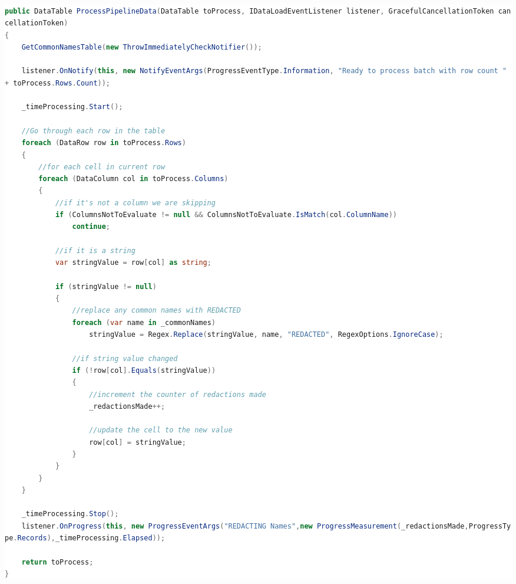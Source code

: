 ```csharp
public DataTable ProcessPipelineData(DataTable toProcess, IDataLoadEventListener listener, GracefulCancellationToken cancellationToken)
{
	GetCommonNamesTable(new ThrowImmediatelyCheckNotifier());

	listener.OnNotify(this, new NotifyEventArgs(ProgressEventType.Information, "Ready to process batch with row count " + toProcess.Rows.Count));

	_timeProcessing.Start();

	//Go through each row in the table
	foreach (DataRow row in toProcess.Rows)
	{
		//for each cell in current row
		foreach (DataColumn col in toProcess.Columns)
		{
			//if it's not a column we are skipping
			if (ColumnsNotToEvaluate != null && ColumnsNotToEvaluate.IsMatch(col.ColumnName))
				continue;

			//if it is a string
			var stringValue = row[col] as string;

			if (stringValue != null)
			{
				//replace any common names with REDACTED
				foreach (var name in _commonNames)
					stringValue = Regex.Replace(stringValue, name, "REDACTED", RegexOptions.IgnoreCase);

				//if string value changed
				if (!row[col].Equals(stringValue))
				{
					//increment the counter of redactions made
					_redactionsMade++;

					//update the cell to the new value
					row[col] = stringValue;
				}
			}
		}
	}

	_timeProcessing.Stop();
	listener.OnProgress(this, new ProgressEventArgs("REDACTING Names",new ProgressMeasurement(_redactionsMade,ProgressType.Records),_timeProcessing.Elapsed));

	return toProcess;
}
```


[Catalogue]: ./Glossary.md#Catalogue
[TableInfo]: ./Glossary.md#TableInfo
[Project]: ./Glossary.md#Project
[Pipeline]: ./Glossary.md#Pipeline